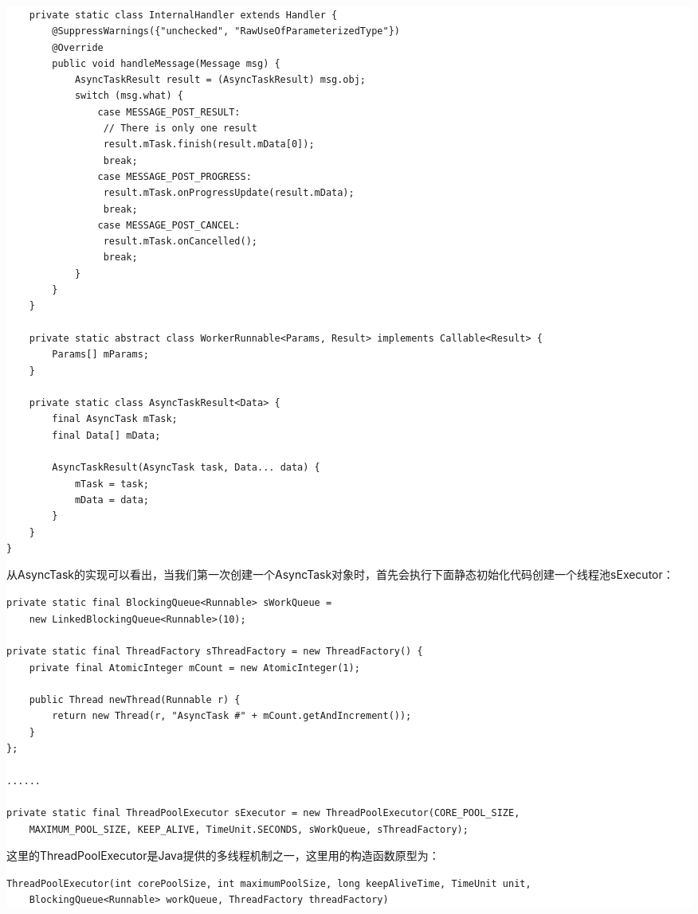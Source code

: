         private static class InternalHandler extends Handler {  
            @SuppressWarnings({"unchecked", "RawUseOfParameterizedType"})  
            @Override  
            public void handleMessage(Message msg) {  
                AsyncTaskResult result = (AsyncTaskResult) msg.obj;  
                switch (msg.what) {  
                    case MESSAGE_POST_RESULT:  
                     // There is only one result  
                     result.mTask.finish(result.mData[0]);  
                     break;  
                    case MESSAGE_POST_PROGRESS:  
                     result.mTask.onProgressUpdate(result.mData);  
                     break;  
                    case MESSAGE_POST_CANCEL:  
                     result.mTask.onCancelled();  
                     break;  
                }  
            }  
        }  

        private static abstract class WorkerRunnable<Params, Result> implements Callable<Result> {  
            Params[] mParams;  
        }  

        private static class AsyncTaskResult<Data> {  
            final AsyncTask mTask;  
            final Data[] mData;  

            AsyncTaskResult(AsyncTask task, Data... data) {  
                mTask = task;  
                mData = data;  
            }  
        }  
    }  

从AsyncTask的实现可以看出，当我们第一次创建一个AsyncTask对象时，首先会执行下面静态初始化代码创建一个线程池sExecutor：

    private static final BlockingQueue<Runnable> sWorkQueue =  
        new LinkedBlockingQueue<Runnable>(10);  

    private static final ThreadFactory sThreadFactory = new ThreadFactory() {  
        private final AtomicInteger mCount = new AtomicInteger(1);  

        public Thread newThread(Runnable r) {  
            return new Thread(r, "AsyncTask #" + mCount.getAndIncrement());  
        }  
    };  

    ......  

    private static final ThreadPoolExecutor sExecutor = new ThreadPoolExecutor(CORE_POOL_SIZE,  
        MAXIMUM_POOL_SIZE, KEEP_ALIVE, TimeUnit.SECONDS, sWorkQueue, sThreadFactory);  

这里的ThreadPoolExecutor是Java提供的多线程机制之一，这里用的构造函数原型为：

    ThreadPoolExecutor(int corePoolSize, int maximumPoolSize, long keepAliveTime, TimeUnit unit,   
        BlockingQueue<Runnable> workQueue, ThreadFactory threadFactory)  
